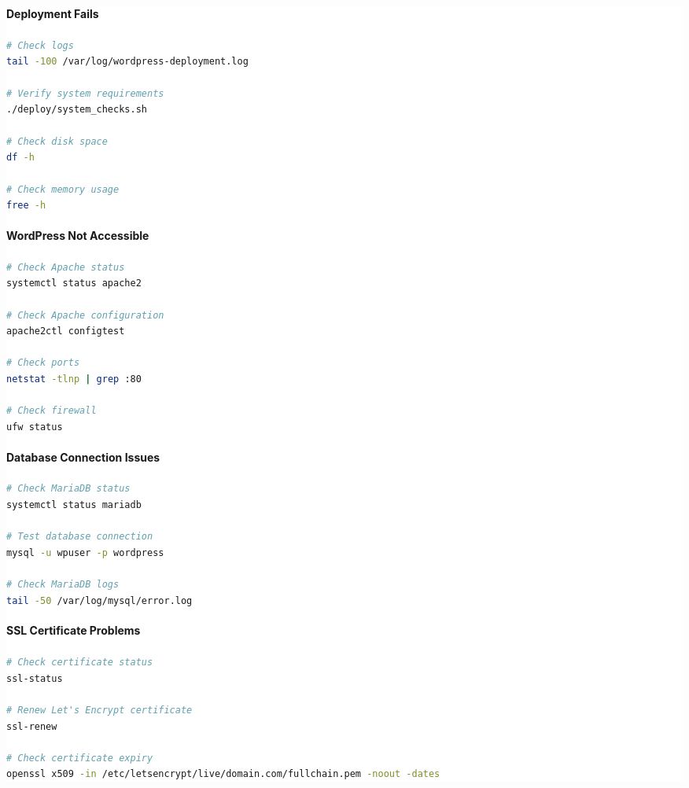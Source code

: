 #### Deployment Fails
```bash
# Check logs
tail -100 /var/log/wordpress-deployment.log

# Verify system requirements
./deploy/system_checks.sh

# Check disk space
df -h

# Check memory usage
free -h
```

#### WordPress Not Accessible
```bash
# Check Apache status
systemctl status apache2

# Check Apache configuration
apache2ctl configtest

# Check ports
netstat -tlnp | grep :80

# Check firewall
ufw status
```

#### Database Connection Issues
```bash
# Check MariaDB status
systemctl status mariadb

# Test database connection
mysql -u wpuser -p wordpress

# Check MariaDB logs
tail -50 /var/log/mysql/error.log
```

#### SSL Certificate Problems
```bash
# Check certificate status
ssl-status

# Renew Let's Encrypt certificate
ssl-renew

# Check certificate expiry
openssl x509 -in /etc/letsencrypt/live/domain.com/fullchain.pem -noout -dates
```
